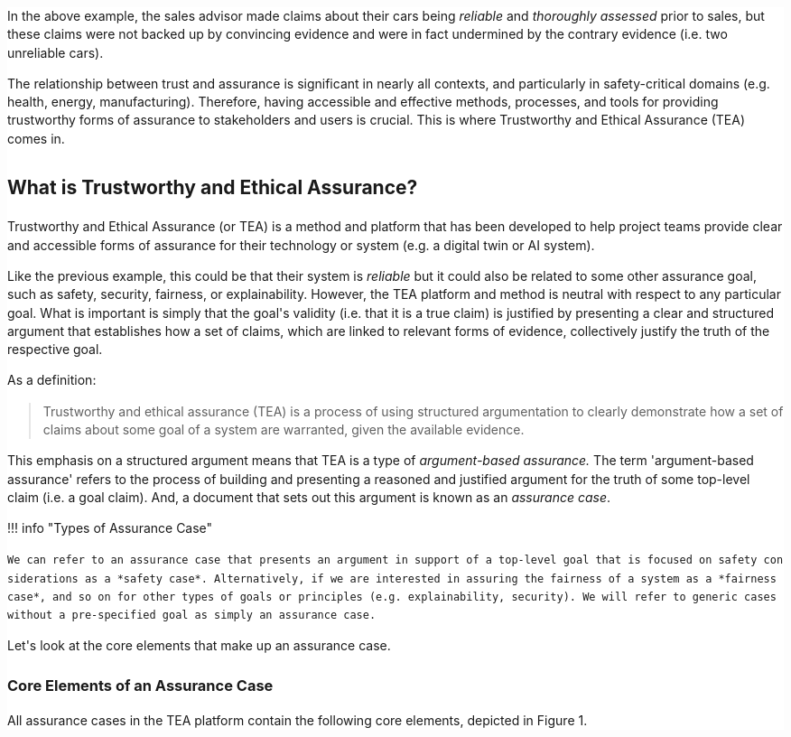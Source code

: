In the above example, the sales advisor made claims about their cars being _reliable_ and _thoroughly assessed_ prior to sales, but these claims were not backed up by convincing evidence and were in fact undermined by the contrary evidence (i.e. two unreliable cars).

The relationship between trust and assurance is significant in nearly all contexts, and particularly in safety-critical domains (e.g. health, energy, manufacturing).
Therefore, having accessible and effective methods, processes, and tools for providing trustworthy forms of assurance to stakeholders and users is crucial.
This is where Trustworthy and Ethical Assurance (TEA) comes in.

## What is Trustworthy and Ethical Assurance?

Trustworthy and Ethical Assurance (or TEA) is a method and platform that has been developed to help project teams provide clear and accessible forms of assurance for their technology or system (e.g. a digital twin or AI system).

Like the previous example, this could be that their system is _reliable_ but it could also be related to some other assurance goal, such as safety, security, fairness, or explainability.
However, the TEA platform and method is neutral with respect to any particular goal.
What is important is simply that the goal's validity (i.e. that it is a true claim) is justified by presenting a clear and structured argument that establishes how a set of claims, which are linked to relevant forms of evidence, collectively justify the truth of the respective goal.

As a definition:

> Trustworthy and ethical assurance (TEA) is a process of using structured argumentation to clearly demonstrate how a set of claims about some goal of a system are warranted, given the available evidence.

This emphasis on a structured argument means that TEA is a type of _argument-based assurance._
The term 'argument-based assurance' refers to the process of building and presenting a reasoned and justified argument for the truth of some top-level claim (i.e. a goal claim).
And, a document that sets out this argument is known as an _assurance case_.

!!! info "Types of Assurance Case"

    We can refer to an assurance case that presents an argument in support of a top-level goal that is focused on safety considerations as a *safety case*. Alternatively, if we are interested in assuring the fairness of a system as a *fairness case*, and so on for other types of goals or principles (e.g. explainability, security). We will refer to generic cases without a pre-specified goal as simply an assurance case.

Let's look at the core elements that make up an assurance case.

### Core Elements of an Assurance Case

All assurance cases in the TEA platform contain the following core elements, depicted in Figure 1.

<figure markdown="span">